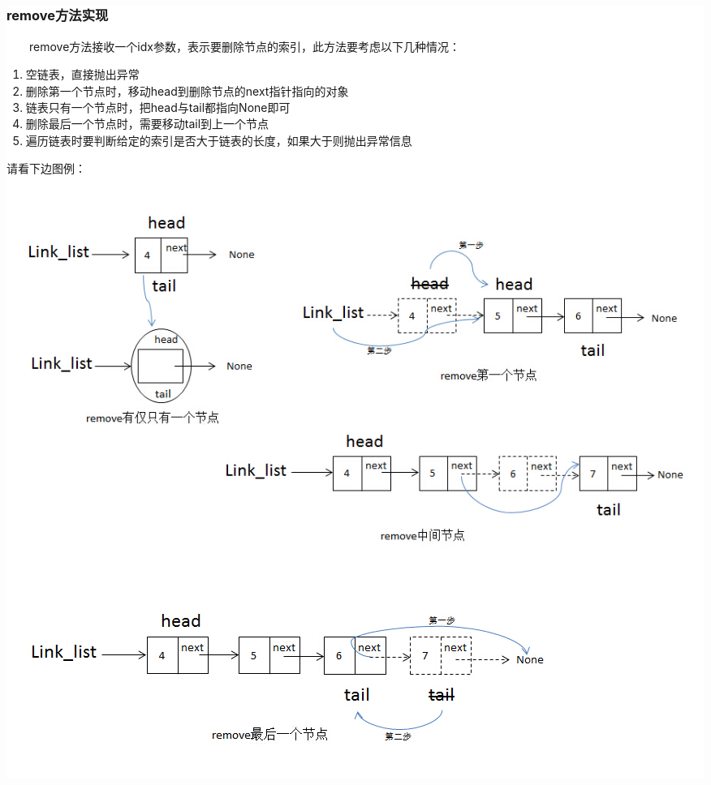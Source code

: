 ```
```

### remove方法实现

　　remove方法接收一个idx参数，表示要删除节点的索引，此方法要考虑以下几种情况：

1. 空链表，直接抛出异常
2. 删除第一个节点时，移动head到删除节点的next指针指向的对象
3. 链表只有一个节点时，把head与tail都指向None即可
4. 删除最后一个节点时，需要移动tail到上一个节点
5. 遍历链表时要判断给定的索引是否大于链表的长度，如果大于则抛出异常信息

请看下边图例：

[![链表](链表.assets/2016-05-13-10.jpg)](http://zhaochj.github.io/images/2016-05-13-10.jpg)

[![链表](链表.assets/2016-05-13-11.jpg)](http://zhaochj.github.io/images/2016-05-13-11.jpg)
